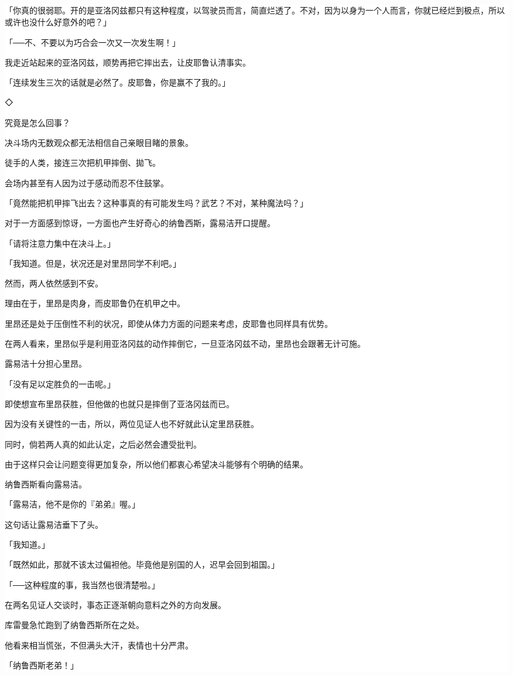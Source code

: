 「你真的很弱耶。开的是亚洛冈兹都只有这种程度，以驾驶员而言，简直烂透了。不对，因为以身为一个人而言，你就已经烂到极点，所以或许也没什么好意外的吧？」

「──不、不要以为巧合会一次又一次发生啊！」

我走近站起来的亚洛冈兹，顺势再把它摔出去，让皮耶鲁认清事实。

「连续发生三次的话就是必然了。皮耶鲁，你是赢不了我的。」

◇

究竟是怎么回事？

决斗场内无数观众都无法相信自己亲眼目睹的景象。

徒手的人类，接连三次把机甲摔倒、拋飞。

会场内甚至有人因为过于感动而忍不住鼓掌。

「竟然能把机甲摔飞出去？这种事真的有可能发生吗？武艺？不对，某种魔法吗？」

对于一方面感到惊讶，一方面也产生好奇心的纳鲁西斯，露易洁开口提醒。

「请将注意力集中在决斗上。」

「我知道。但是，状况还是对里昂同学不利吧。」

然而，两人依然感到不安。

理由在于，里昂是肉身，而皮耶鲁仍在机甲之中。

里昂还是处于压倒性不利的状况，即使从体力方面的问题来考虑，皮耶鲁也同样具有优势。

在两人看来，里昂似乎是利用亚洛冈兹的动作摔倒它，一旦亚洛冈兹不动，里昂也会跟著无计可施。

露易洁十分担心里昂。

「没有足以定胜负的一击呢。」

即使想宣布里昂获胜，但他做的也就只是摔倒了亚洛冈兹而已。

因为没有关键性的一击，所以，两位见证人也不好就此认定里昂获胜。

同时，倘若两人真的如此认定，之后必然会遭受批判。

由于这样只会让问题变得更加复杂，所以他们都衷心希望决斗能够有个明确的结果。

纳鲁西斯看向露易洁。

「露易洁，他不是你的『弟弟』喔。」

这句话让露易洁垂下了头。

「我知道。」

「既然如此，那就不该太过偏袒他。毕竟他是别国的人，迟早会回到祖国。」

「──这种程度的事，我当然也很清楚啦。」

在两名见证人交谈时，事态正逐渐朝向意料之外的方向发展。

库雷曼急忙跑到了纳鲁西斯所在之处。

他看来相当慌张，不但满头大汗，表情也十分严肃。

「纳鲁西斯老弟！」
